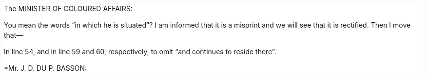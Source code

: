 </speech>

<speech by="#minister_of_coloured_affairs">

<from>The <person refersTo="hansard_za">MINISTER OF COLOURED AFFAIRS</person>:</from>

<p>You mean the words &#x201C;in which he is situated&#x201D;&#x003F; I am informed that it is a misprint and we will see that it is rectified. Then I move that&#x2014;</p>

<block name="quote">In line 54, and in line 59 and 60, respectively, to omit &#x201C;and continues to reside there&#x201D;.</block>

</speech>

<speech by="#basson">

<from><span class="col_4569-4570" refersTo="page_0977"/>*Mr. <person refersTo="hansard_za">J. D. DU P. BASSON</person>:</from>

